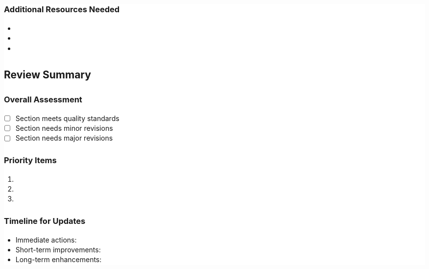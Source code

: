 ### Additional Resources Needed
- 
- 
- 

## Review Summary

### Overall Assessment
- [ ] Section meets quality standards
- [ ] Section needs minor revisions
- [ ] Section needs major revisions

### Priority Items
1. 
2. 
3. 

### Timeline for Updates
- Immediate actions:
- Short-term improvements:
- Long-term enhancements: